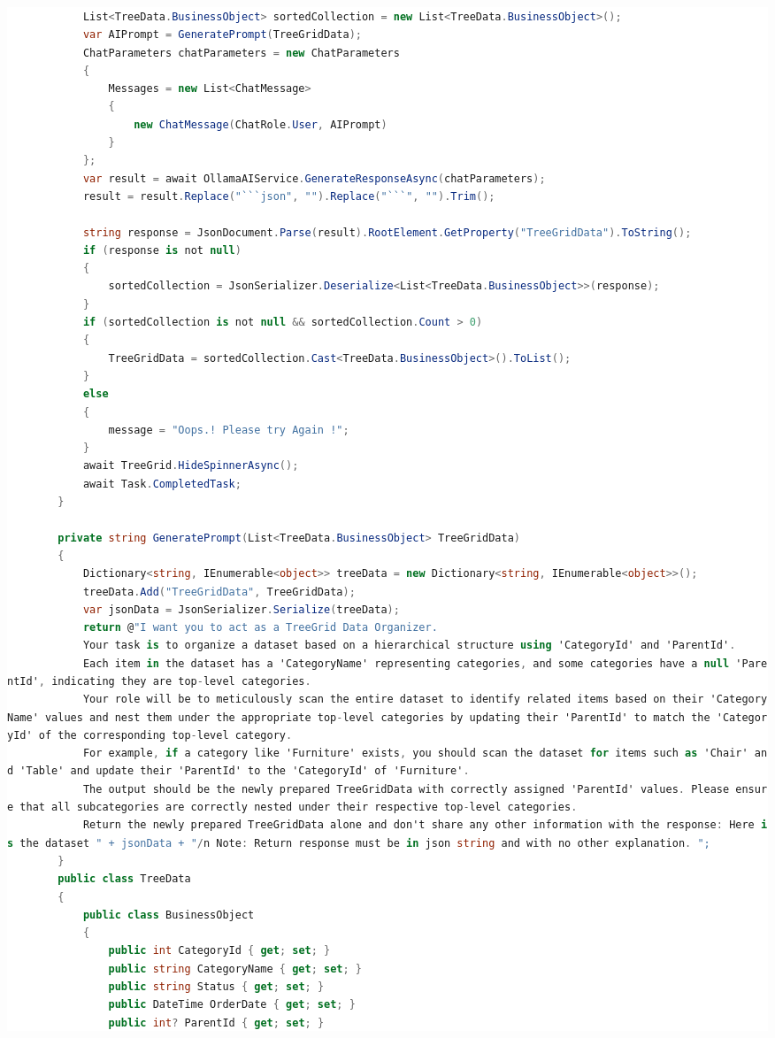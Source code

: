 ```csharp
            List<TreeData.BusinessObject> sortedCollection = new List<TreeData.BusinessObject>();
            var AIPrompt = GeneratePrompt(TreeGridData);
            ChatParameters chatParameters = new ChatParameters
            {
                Messages = new List<ChatMessage>
                {
                    new ChatMessage(ChatRole.User, AIPrompt)
                }
            };
            var result = await OllamaAIService.GenerateResponseAsync(chatParameters);
            result = result.Replace("```json", "").Replace("```", "").Trim();

            string response = JsonDocument.Parse(result).RootElement.GetProperty("TreeGridData").ToString();
            if (response is not null)
            {
                sortedCollection = JsonSerializer.Deserialize<List<TreeData.BusinessObject>>(response);
            }
            if (sortedCollection is not null && sortedCollection.Count > 0)
            {
                TreeGridData = sortedCollection.Cast<TreeData.BusinessObject>().ToList();
            }
            else
            {
                message = "Oops.! Please try Again !";
            }
            await TreeGrid.HideSpinnerAsync();
            await Task.CompletedTask;
        }

        private string GeneratePrompt(List<TreeData.BusinessObject> TreeGridData)
        {
            Dictionary<string, IEnumerable<object>> treeData = new Dictionary<string, IEnumerable<object>>();
            treeData.Add("TreeGridData", TreeGridData);
            var jsonData = JsonSerializer.Serialize(treeData);
            return @"I want you to act as a TreeGrid Data Organizer.
            Your task is to organize a dataset based on a hierarchical structure using 'CategoryId' and 'ParentId'.
            Each item in the dataset has a 'CategoryName' representing categories, and some categories have a null 'ParentId', indicating they are top-level categories. 
            Your role will be to meticulously scan the entire dataset to identify related items based on their 'CategoryName' values and nest them under the appropriate top-level categories by updating their 'ParentId' to match the 'CategoryId' of the corresponding top-level category.
            For example, if a category like 'Furniture' exists, you should scan the dataset for items such as 'Chair' and 'Table' and update their 'ParentId' to the 'CategoryId' of 'Furniture'.
            The output should be the newly prepared TreeGridData with correctly assigned 'ParentId' values. Please ensure that all subcategories are correctly nested under their respective top-level categories.
            Return the newly prepared TreeGridData alone and don't share any other information with the response: Here is the dataset " + jsonData + "/n Note: Return response must be in json string and with no other explanation. ";
        }
        public class TreeData
        {
            public class BusinessObject
            {
                public int CategoryId { get; set; }
                public string CategoryName { get; set; }
                public string Status { get; set; }
                public DateTime OrderDate { get; set; }
                public int? ParentId { get; set; }
```
